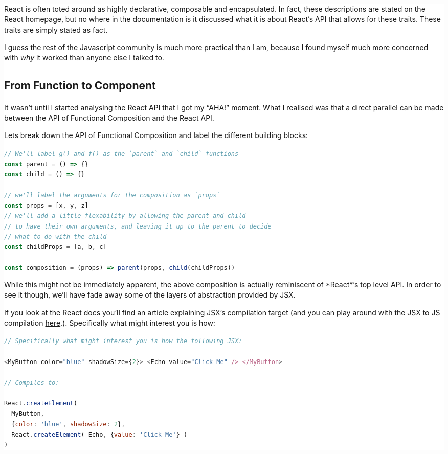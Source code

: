 React is often toted around as highly declarative, composable and encapsulated. In fact, these descriptions are stated on the React homepage, but no where in the documentation is it discussed what it is about React’s API that allows for these traits. These traits are simply stated as fact.

I guess the rest of the Javascript community is much more practical than I am, because I found myself much more concerned with *why* it worked than anyone else I talked to.
</section>

## From Function to Component

<section class="cl2">
It wasn’t until I started analysing the React API that I got my “AHA!” moment. What I realised was that a direct parallel can be made between the API of Functional Composition and the React API.

Lets break down the API of Functional Composition and label the different building blocks:
</section>

```javascript
// We'll label g() and f() as the `parent` and `child` functions
const parent = () => {}
const child = () => {}

// we'll label the arguments for the composition as `props`
const props = [x, y, z]
// we'll add a little flexability by allowing the parent and child
// to have their own arguments, and leaving it up to the parent to decide
// what to do with the child
const childProps = [a, b, c]

const composition = (props) => parent(props, child(childProps))
```

<section class="cl2">
While this might not be immediately apparent, the above composition is actually reminiscent of *React*’s top level API. In order to see it though, we’ll have fade away some of the layers of abstraction provided by JSX.

If you look at the React docs you’ll find an [article explaining JSX’s compilation target](https://facebook.github.io/react/docs/jsx-in-depth.html) (and you can play around with the JSX to JS compilation [here](https://jsx-live.now.sh/).).
Specifically what might interest you is how:
</section>

```javascript
// Specifically what might interest you is how the following JSX:

<MyButton color="blue" shadowSize={2}> <Echo value="Click Me" /> </MyButton>

// Compiles to:

React.createElement(
  MyButton,
  {color: 'blue', shadowSize: 2},
  React.createElement( Echo, {value: 'Click Me'} )
)
```
